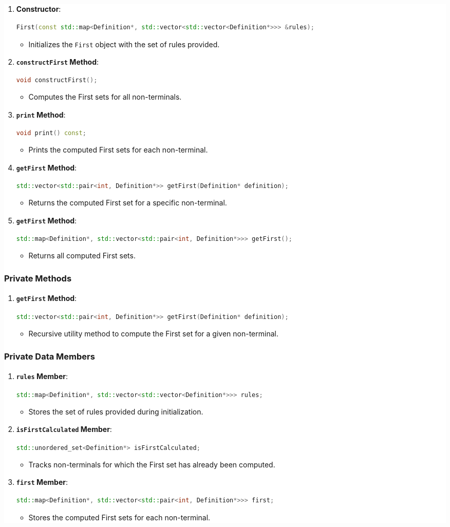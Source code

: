 1. **Constructor**:
   ```cpp
   First(const std::map<Definition*, std::vector<std::vector<Definition*>>> &rules);
   ```
   - Initializes the `First` object with the set of rules provided.

2. **`constructFirst` Method**:
   ```cpp
   void constructFirst();
   ```
   - Computes the First sets for all non-terminals.

3. **`print` Method**:
   ```cpp
   void print() const;
   ```
   - Prints the computed First sets for each non-terminal.

4. **`getFirst` Method**:
   ```cpp
   std::vector<std::pair<int, Definition*>> getFirst(Definition* definition);
   ```
   - Returns the computed First set for a specific non-terminal.

5. **`getFirst` Method**:
   ```cpp
   std::map<Definition*, std::vector<std::pair<int, Definition*>>> getFirst();
   ```
   - Returns all computed First sets.

### Private Methods

1. **`getFirst` Method**:
   ```cpp
   std::vector<std::pair<int, Definition*>> getFirst(Definition* definition);
   ```
   - Recursive utility method to compute the First set for a given non-terminal.

### Private Data Members

1. **`rules` Member**:
   ```cpp
   std::map<Definition*, std::vector<std::vector<Definition*>>> rules;
   ```
   - Stores the set of rules provided during initialization.

2. **`isFirstCalculated` Member**:
   ```cpp
   std::unordered_set<Definition*> isFirstCalculated;
   ```
   - Tracks non-terminals for which the First set has already been computed.

3. **`first` Member**:
   ```cpp
   std::map<Definition*, std::vector<std::pair<int, Definition*>>> first;
   ```
   - Stores the computed First sets for each non-terminal.
